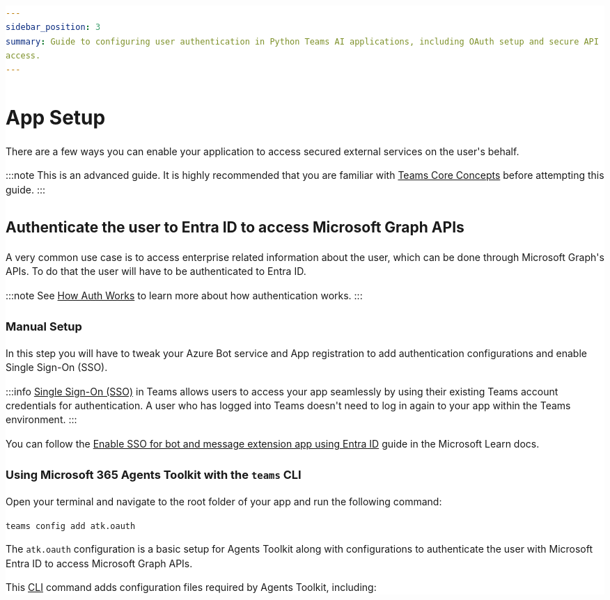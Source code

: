 ```yaml
---
sidebar_position: 3
summary: Guide to configuring user authentication in Python Teams AI applications, including OAuth setup and secure API access.
---
```


# App Setup

There are a few ways you can enable your application to access secured external services on the user's behalf.

:::note
This is an advanced guide. It is highly recommended that you are familiar with [Teams Core Concepts](/teams/core-concepts) before attempting this guide.
:::

## Authenticate the user to Entra ID to access Microsoft Graph APIs
A very common use case is to access enterprise related information about the user, which can be done through Microsoft Graph's APIs. To do that the user will have to be authenticated to Entra ID. 

:::note
See [How Auth Works](auth-sso) to learn more about how authentication works. 
:::

### Manual Setup

In this step you will have to tweak your Azure Bot service and App registration to add authentication configurations and enable Single Sign-On (SSO).

:::info
[Single Sign-On (SSO)](./auth-sso#single-sign-on-sso) in Teams allows users to access your app seamlessly by using their existing Teams account credentials for authentication. A user who has logged into Teams doesn't need to log in again to your app within the Teams environment.
:::

You can follow the [Enable SSO for bot and message extension app using Entra ID](https://learn.microsoft.com/en-us/microsoftteams/platform/bots/how-to/authentication/bot-sso-register-aad?tabs=botid) guide in the Microsoft Learn docs.

### Using Microsoft 365 Agents Toolkit with the `teams` CLI

Open your terminal and navigate to the root folder of your app and run the following command:

```sh
teams config add atk.oauth
```

The `atk.oauth` configuration is a basic setup for Agents Toolkit along with configurations to authenticate the user with Microsoft Entra ID to access Microsoft Graph APIs.

This [CLI](/developer-tools/cli) command adds configuration files required by Agents Toolkit, including:
